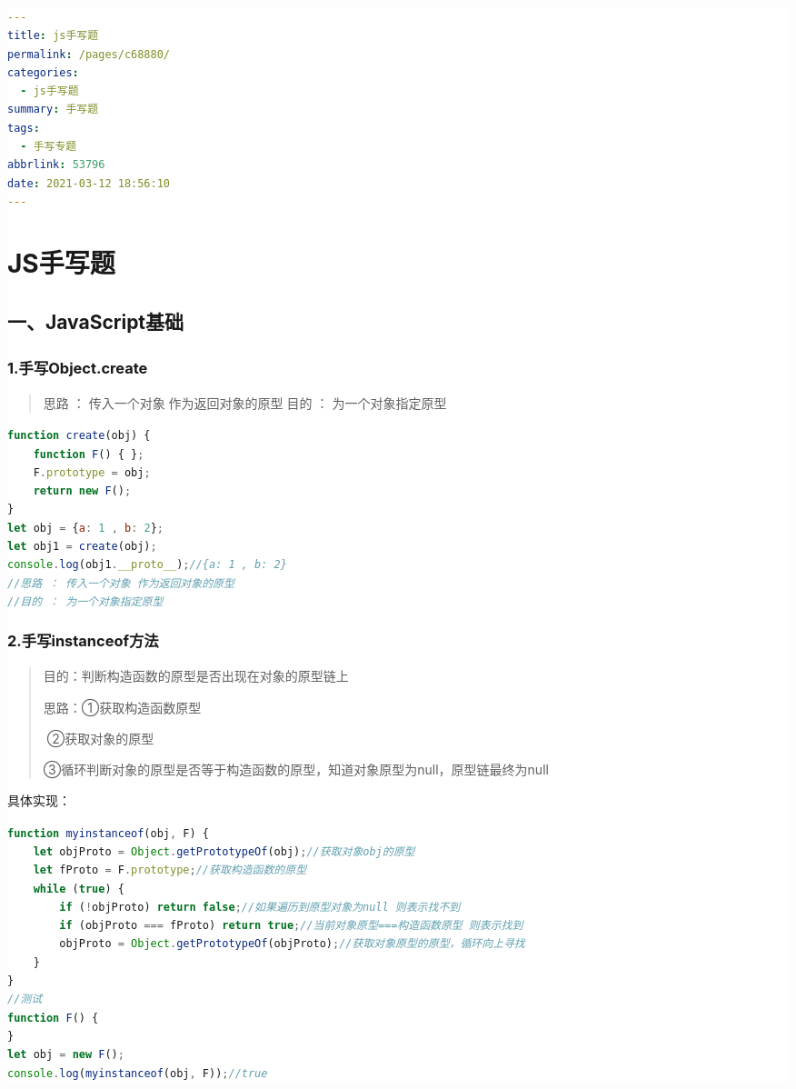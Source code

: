 ```yaml
---
title: js手写题
permalink: /pages/c68880/
categories:
  - js手写题
summary: 手写题
tags:
  - 手写专题
abbrlink: 53796
date: 2021-03-12 18:56:10
---
```



# JS手写题

## 一、JavaScript基础

### 1.手写Object.create

> 思路 ： 传入一个对象 作为返回对象的原型
> 目的 ： 为一个对象指定原型

```js
function create(obj) {
    function F() { };
    F.prototype = obj;
    return new F();
}
let obj = {a: 1 , b: 2};
let obj1 = create(obj);
console.log(obj1.__proto__);//{a: 1 , b: 2}
//思路 ： 传入一个对象 作为返回对象的原型
//目的 ： 为一个对象指定原型
```

### 2.手写instanceof方法

> 目的：判断构造函数的原型是否出现在对象的原型链上
>
> 思路：①获取构造函数原型
>
> ​            ②获取对象的原型
>
> ​			③循环判断对象的原型是否等于构造函数的原型，知道对象原型为null，原型链最终为null

具体实现：

```js
function myinstanceof(obj, F) {
    let objProto = Object.getPrototypeOf(obj);//获取对象obj的原型
    let fProto = F.prototype;//获取构造函数的原型
    while (true) {
        if (!objProto) return false;//如果遍历到原型对象为null 则表示找不到
        if (objProto === fProto) return true;//当前对象原型===构造函数原型 则表示找到
        objProto = Object.getPrototypeOf(objProto);//获取对象原型的原型，循环向上寻找
    }
}
//测试
function F() {
}
let obj = new F();
console.log(myinstanceof(obj, F));//true
```